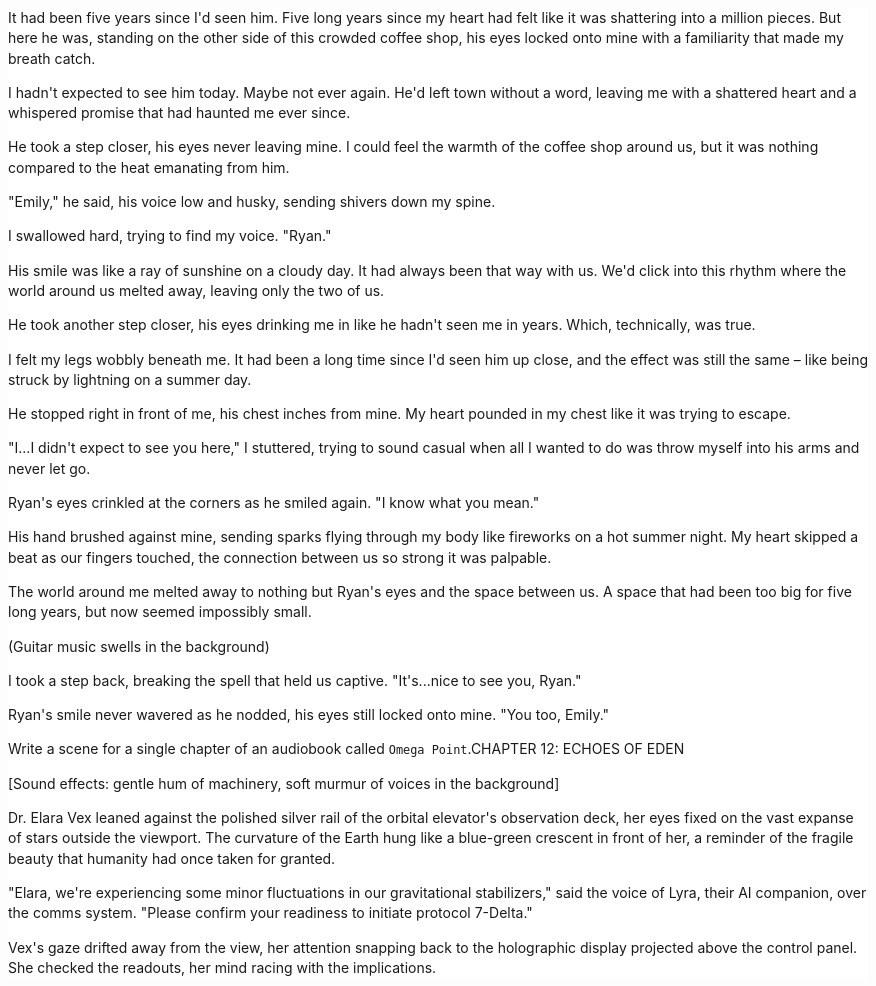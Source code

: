 It had been five years since I'd seen him. Five long years since my heart had felt like it was shattering into a million pieces. But here he was, standing on the other side of this crowded coffee shop, his eyes locked onto mine with a familiarity that made my breath catch.

I hadn't expected to see him today. Maybe not ever again. He'd left town without a word, leaving me with a shattered heart and a whispered promise that had haunted me ever since.

He took a step closer, his eyes never leaving mine. I could feel the warmth of the coffee shop around us, but it was nothing compared to the heat emanating from him.

"Emily," he said, his voice low and husky, sending shivers down my spine.

I swallowed hard, trying to find my voice. "Ryan."

His smile was like a ray of sunshine on a cloudy day. It had always been that way with us. We'd click into this rhythm where the world around us melted away, leaving only the two of us.

He took another step closer, his eyes drinking me in like he hadn't seen me in years. Which, technically, was true.

I felt my legs wobbly beneath me. It had been a long time since I'd seen him up close, and the effect was still the same – like being struck by lightning on a summer day.

He stopped right in front of me, his chest inches from mine. My heart pounded in my chest like it was trying to escape.

"I...I didn't expect to see you here," I stuttered, trying to sound casual when all I wanted to do was throw myself into his arms and never let go.

Ryan's eyes crinkled at the corners as he smiled again. "I know what you mean."

His hand brushed against mine, sending sparks flying through my body like fireworks on a hot summer night. My heart skipped a beat as our fingers touched, the connection between us so strong it was palpable.

The world around me melted away to nothing but Ryan's eyes and the space between us. A space that had been too big for five long years, but now seemed impossibly small.

(Guitar music swells in the background)

I took a step back, breaking the spell that held us captive. "It's...nice to see you, Ryan."

Ryan's smile never wavered as he nodded, his eyes still locked onto mine. "You too, Emily."<end>

Write a scene for a single chapter of an audiobook called `Omega Point`.<start>CHAPTER 12: ECHOES OF EDEN

[Sound effects: gentle hum of machinery, soft murmur of voices in the background]

Dr. Elara Vex leaned against the polished silver rail of the orbital elevator's observation deck, her eyes fixed on the vast expanse of stars outside the viewport. The curvature of the Earth hung like a blue-green crescent in front of her, a reminder of the fragile beauty that humanity had once taken for granted.

"Elara, we're experiencing some minor fluctuations in our gravitational stabilizers," said the voice of Lyra, their AI companion, over the comms system. "Please confirm your readiness to initiate protocol 7-Delta."

Vex's gaze drifted away from the view, her attention snapping back to the holographic display projected above the control panel. She checked the readouts, her mind racing with the implications.
